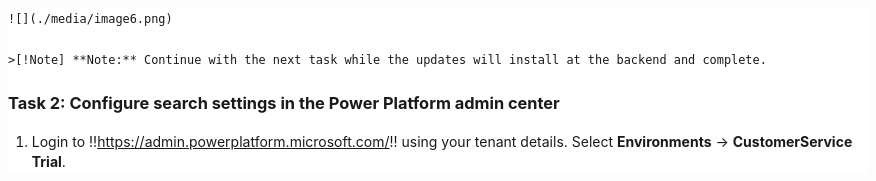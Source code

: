     ![](./media/image6.png)

    >[!Note] **Note:** Continue with the next task while the updates will install at the backend and complete.

### Task 2: Configure search settings in the Power Platform admin center

1.  Login to !!https://admin.powerplatform.microsoft.com/!! using
    your tenant details. Select **Environments** -\> **CustomerService
    Trial**.
